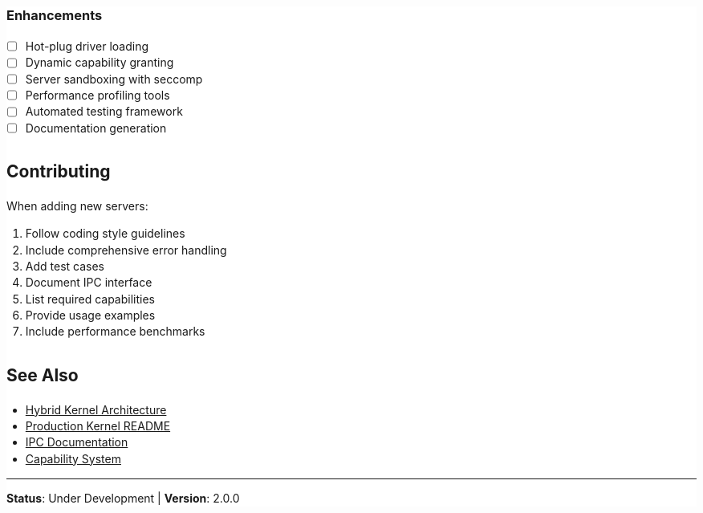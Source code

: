 ### Enhancements
- [ ] Hot-plug driver loading
- [ ] Dynamic capability granting
- [ ] Server sandboxing with seccomp
- [ ] Performance profiling tools
- [ ] Automated testing framework
- [ ] Documentation generation

## Contributing

When adding new servers:

1. Follow coding style guidelines
2. Include comprehensive error handling
3. Add test cases
4. Document IPC interface
5. List required capabilities
6. Provide usage examples
7. Include performance benchmarks

## See Also

- [Hybrid Kernel Architecture](HYBRID_KERNEL_ARCHITECTURE.md)
- [Production Kernel README](PRODUCTION_README.md)
- [IPC Documentation](IPC.md)
- [Capability System](CAPABILITIES.md)

---

**Status**: Under Development | **Version**: 2.0.0
